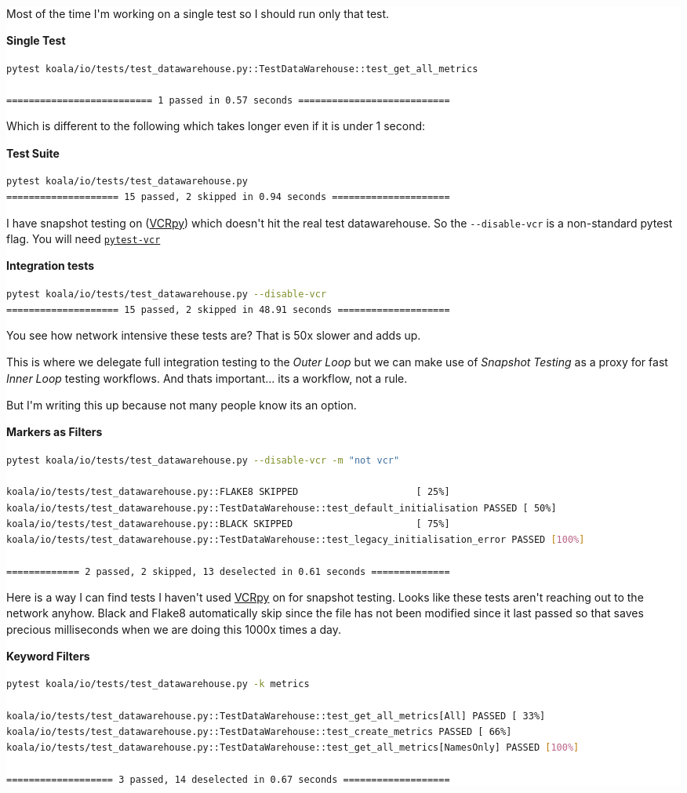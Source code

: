Most of the time I'm working on a single test so I should run only that test.

**Single Test**
```bash
pytest koala/io/tests/test_datawarehouse.py::TestDataWarehouse::test_get_all_metrics

========================== 1 passed in 0.57 seconds ===========================
```

Which is different to the following which takes longer even if it is under 1 second:

**Test Suite**
```bash
pytest koala/io/tests/test_datawarehouse.py
==================== 15 passed, 2 skipped in 0.94 seconds =====================
```

I have snapshot testing on ([VCRpy][vcrpy]) which doesn't hit the real test datawarehouse. So the `--disable-vcr` is a non-standard pytest flag. You will need [`pytest-vcr`][pytestvcr]

**Integration tests**
```bash
pytest koala/io/tests/test_datawarehouse.py --disable-vcr
==================== 15 passed, 2 skipped in 48.91 seconds ====================
```

You see how network intensive these tests are? That is 50x slower and adds up.

This is where we delegate full integration testing to the _Outer Loop_ but we can make use of _Snapshot Testing_ as a proxy for fast _Inner Loop_ testing workflows. And thats important... its a workflow, not a rule.

But I'm writing this up because not many people know its an option.

**Markers as Filters**
```bash
pytest koala/io/tests/test_datawarehouse.py --disable-vcr -m "not vcr"

koala/io/tests/test_datawarehouse.py::FLAKE8 SKIPPED                     [ 25%]
koala/io/tests/test_datawarehouse.py::TestDataWarehouse::test_default_initialisation PASSED [ 50%]
koala/io/tests/test_datawarehouse.py::BLACK SKIPPED                      [ 75%]
koala/io/tests/test_datawarehouse.py::TestDataWarehouse::test_legacy_initialisation_error PASSED [100%]

============= 2 passed, 2 skipped, 13 deselected in 0.61 seconds ==============
```

Here is a way I can find tests I haven't used [VCRpy][vcrpy] on for snapshot testing. Looks like these tests aren't reaching out to the network anyhow. Black and Flake8 automatically skip since the file has not been modified since it last passed so that saves precious milliseconds when we are doing this 1000x times a day.

**Keyword Filters**
```bash
pytest koala/io/tests/test_datawarehouse.py -k metrics

koala/io/tests/test_datawarehouse.py::TestDataWarehouse::test_get_all_metrics[All] PASSED [ 33%]
koala/io/tests/test_datawarehouse.py::TestDataWarehouse::test_create_metrics PASSED [ 66%]
koala/io/tests/test_datawarehouse.py::TestDataWarehouse::test_get_all_metrics[NamesOnly] PASSED [100%]

=================== 3 passed, 14 deselected in 0.67 seconds ===================
```


[pareto]: https://en.wikipedia.org/wiki/Pareto_principle
[refactoring-book]: https://martinfowler.com/books/refactoring.html
[refactoring]: https://refactoring.com/catalog/?filter=tags-basic
[extract-function]: https://refactoring.com/catalog/extractFunction.html
[tdd-kent-beck]: http://www.informit.com/store/test-driven-development-by-example-9780321146533
[pytest]: https://doc.pytest.org/
[tox]: https://tox.readthedocs.io/en/latest/
[pytest]: https://pytest.org/
[pipenv]: https://docs.pipenv.org/
[pylint]: https://www.pylint.org/ 
[pytestcov]: https://pytest-cov.readthedocs.io/en/latest/
[coveragepy]: https://coverage.readthedocs.io/en/v4.5.x/
[mypy]: http://mypy-lang.org/
[pytestmypy]: https://pypi.org/project/pytest-mypy/
[pytestblack]: https://github.com/shopkeep/pytest-black
[black]: https://black.readthedocs.io/en/stable/
[pytestflake8]: https://pypi.org/project/pytest-flake8/
[flake8]: http://flake8.pycqa.org/en/latest/index.html
[flake8docstrings]: https://pypi.org/project/flake8-docstrings/
[pytestcov]: https://pytest-cov.readthedocs.io/en/latest/
[coveragepy]: https://coverage.readthedocs.io/en/v4.5.x/
[pytestmock]: https://pypi.org/project/pytest-mock/
[pytestvcr]: https://pypi.org/project/pytest-vcr/
[vcrpy]: https://vcrpy.readthedocs.io/en/latest/index.html
[pytestrandomly]: https://pypi.org/project/pytest-randomly/
[pytestxdist]: https://pypi.org/project/pytest-xdist/
[snapshottest]: https://github.com/syrusakbary/snapshottest
[pytestresponses]: https://github.com/getsentry/pytest-responses
[hypothesis]: https://hypothesis.readthedocs.io/en/latest/
[faker]: https://faker.readthedocs.io/en/latest/index.html
[realpython]: https://realpython.com/
[talkpythontome]: https://talkpython.fm/
[testandcode]: https://testandcode.com/
[pythonbytes]: https://pythonbytes.fm/